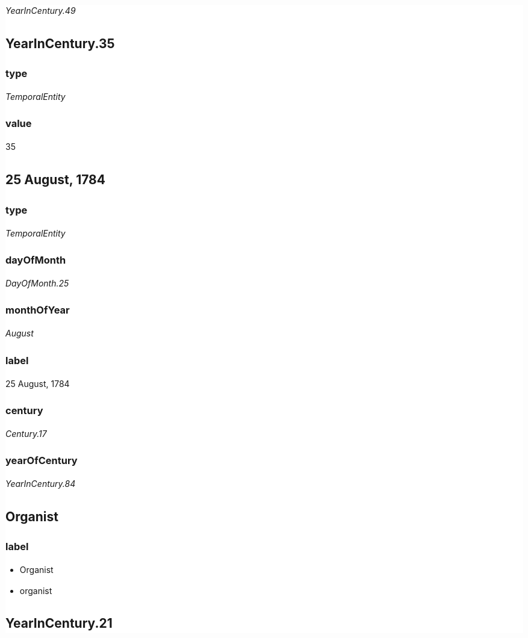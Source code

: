 
*YearInCentury.49*

## YearInCentury.35

### type


*TemporalEntity*

### value


35

## 25 August, 1784

### type


*TemporalEntity*

### dayOfMonth


*DayOfMonth.25*

### monthOfYear


*August*

### label


25 August, 1784

### century


*Century.17*

### yearOfCentury


*YearInCentury.84*

## Organist

### label

 - Organist

 - organist

## YearInCentury.21
